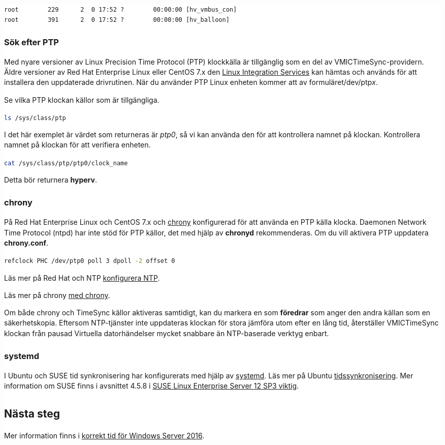 ```
root        229      2  0 17:52 ?        00:00:00 [hv_vmbus_con]
root        391      2  0 17:52 ?        00:00:00 [hv_balloon]
```


### <a name="check-for-ptp"></a>Sök efter PTP

Med nyare versioner av Linux Precision Time Protocol (PTP) klockkälla är tillgänglig som en del av VMICTimeSync-providern. Äldre versioner av Red Hat Enterprise Linux eller CentOS 7.x den [Linux Integration Services](https://github.com/LIS/lis-next) kan hämtas och används för att installera den uppdaterade drivrutinen. När du använder PTP Linux enheten kommer att av formuläret/dev/ptp*x*. 

Se vilka PTP klockan källor som är tillgängliga.

```bash
ls /sys/class/ptp
```

I det här exemplet är värdet som returneras är *ptp0*, så vi kan använda den för att kontrollera namnet på klockan. Kontrollera namnet på klockan för att verifiera enheten.

```bash
cat /sys/class/ptp/ptp0/clock_name
```

Detta bör returnera **hyperv**.

### <a name="chrony"></a>chrony

På Red Hat Enterprise Linux och CentOS 7.x och [chrony](https://chrony.tuxfamily.org/) konfigurerad för att använda en PTP källa klocka. Daemonen Network Time Protocol (ntpd) har inte stöd för PTP källor, det med hjälp av **chronyd** rekommenderas. Om du vill aktivera PTP uppdatera **chrony.conf**.

```bash
refclock PHC /dev/ptp0 poll 3 dpoll -2 offset 0
```

Läs mer på Red Hat och NTP [konfigurera NTP](https://access.redhat.com/documentation/en-us/red_hat_enterprise_linux/7/html/system_administrators_guide/s1-configure_ntp). 

Läs mer på chrony [med chrony](https://access.redhat.com/documentation/en-us/red_hat_enterprise_linux/7/html/system_administrators_guide/sect-using_chrony).

Om både chrony och TimeSync källor aktiveras samtidigt, kan du markera en som **föredrar** som anger den andra källan som en säkerhetskopia. Eftersom NTP-tjänster inte uppdateras klockan för stora jämföra utom efter en lång tid, återställer VMICTimeSync klockan från pausad Virtuella datorhändelser mycket snabbare än NTP-baserade verktyg enbart.


### <a name="systemd"></a>systemd 

I Ubuntu och SUSE tid synkronisering har konfigurerats med hjälp av [systemd](https://www.freedesktop.org/wiki/Software/systemd/). Läs mer på Ubuntu [tidssynkronisering](https://help.ubuntu.com/lts/serverguide/NTP.html). Mer information om SUSE finns i avsnittet 4.5.8 i [SUSE Linux Enterprise Server 12 SP3 viktig](https://www.suse.com/releasenotes/x86_64/SUSE-SLES/12-SP3/#InfraPackArch.ArchIndependent.SystemsManagement).



## <a name="next-steps"></a>Nästa steg

Mer information finns i [korrekt tid för Windows Server 2016](https://docs.microsoft.com/windows-server/networking/windows-time-service/accurate-time).


